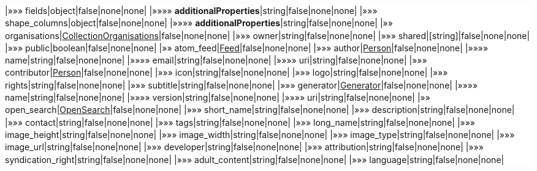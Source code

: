 |»»» fields|object|false|none|none|
|»»»» **additionalProperties**|string|false|none|none|
|»»» shape_columns|object|false|none|none|
|»»»» **additionalProperties**|string|false|none|none|
|»» organisations|[CollectionOrganisations](#schemacollectionorganisations)|false|none|none|
|»»» owner|string|false|none|none|
|»»» shared|[string]|false|none|none|
|»»» public|boolean|false|none|none|
|»» atom_feed|[Feed](#schemafeed)|false|none|none|
|»»» author|[Person](#schemaperson)|false|none|none|
|»»»» name|string|false|none|none|
|»»»» email|string|false|none|none|
|»»»» uri|string|false|none|none|
|»»» contributor|[Person](#schemaperson)|false|none|none|
|»»» icon|string|false|none|none|
|»»» logo|string|false|none|none|
|»»» rights|string|false|none|none|
|»»» subtitle|string|false|none|none|
|»»» generator|[Generator](#schemagenerator)|false|none|none|
|»»»» name|string|false|none|none|
|»»»» version|string|false|none|none|
|»»»» uri|string|false|none|none|
|»» open_search|[OpenSearch](#schemaopensearch)|false|none|none|
|»»» short_name|string|false|none|none|
|»»» description|string|false|none|none|
|»»» contact|string|false|none|none|
|»»» tags|string|false|none|none|
|»»» long_name|string|false|none|none|
|»»» image_height|string|false|none|none|
|»»» image_width|string|false|none|none|
|»»» image_type|string|false|none|none|
|»»» image_url|string|false|none|none|
|»»» developer|string|false|none|none|
|»»» attribution|string|false|none|none|
|»»» syndication_right|string|false|none|none|
|»»» adult_content|string|false|none|none|
|»»» language|string|false|none|none|